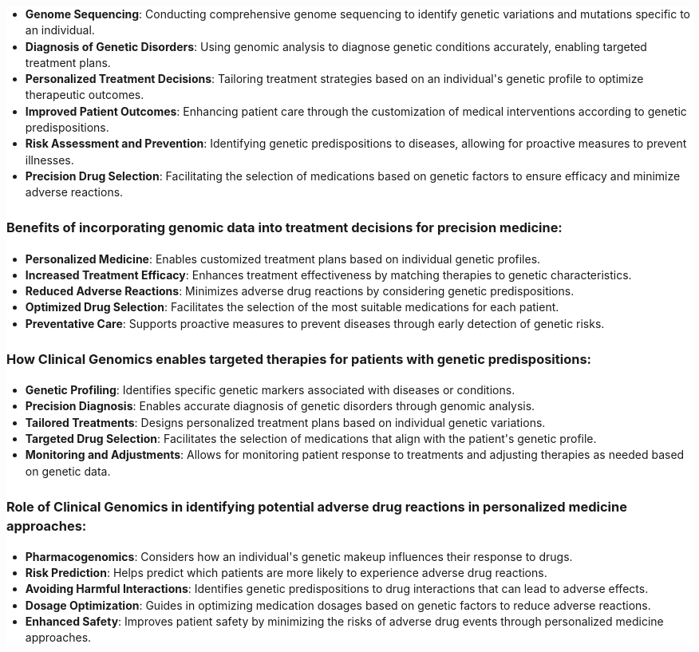 - **Genome Sequencing**: Conducting comprehensive genome sequencing to identify genetic variations and mutations specific to an individual.
- **Diagnosis of Genetic Disorders**: Using genomic analysis to diagnose genetic conditions accurately, enabling targeted treatment plans.
- **Personalized Treatment Decisions**: Tailoring treatment strategies based on an individual's genetic profile to optimize therapeutic outcomes.
- **Improved Patient Outcomes**: Enhancing patient care through the customization of medical interventions according to genetic predispositions.
- **Risk Assessment and Prevention**: Identifying genetic predispositions to diseases, allowing for proactive measures to prevent illnesses.
- **Precision Drug Selection**: Facilitating the selection of medications based on genetic factors to ensure efficacy and minimize adverse reactions.

### Benefits of incorporating genomic data into treatment decisions for precision medicine:

- **Personalized Medicine**: Enables customized treatment plans based on individual genetic profiles.
- **Increased Treatment Efficacy**: Enhances treatment effectiveness by matching therapies to genetic characteristics.
- **Reduced Adverse Reactions**: Minimizes adverse drug reactions by considering genetic predispositions.
- **Optimized Drug Selection**: Facilitates the selection of the most suitable medications for each patient.
- **Preventative Care**: Supports proactive measures to prevent diseases through early detection of genetic risks.

### How Clinical Genomics enables targeted therapies for patients with genetic predispositions:

- **Genetic Profiling**: Identifies specific genetic markers associated with diseases or conditions.
- **Precision Diagnosis**: Enables accurate diagnosis of genetic disorders through genomic analysis.
- **Tailored Treatments**: Designs personalized treatment plans based on individual genetic variations.
- **Targeted Drug Selection**: Facilitates the selection of medications that align with the patient's genetic profile.
- **Monitoring and Adjustments**: Allows for monitoring patient response to treatments and adjusting therapies as needed based on genetic data.

### Role of Clinical Genomics in identifying potential adverse drug reactions in personalized medicine approaches:

- **Pharmacogenomics**: Considers how an individual's genetic makeup influences their response to drugs.
- **Risk Prediction**: Helps predict which patients are more likely to experience adverse drug reactions.
- **Avoiding Harmful Interactions**: Identifies genetic predispositions to drug interactions that can lead to adverse effects.
- **Dosage Optimization**: Guides in optimizing medication dosages based on genetic factors to reduce adverse reactions.
- **Enhanced Safety**: Improves patient safety by minimizing the risks of adverse drug events through personalized medicine approaches.
